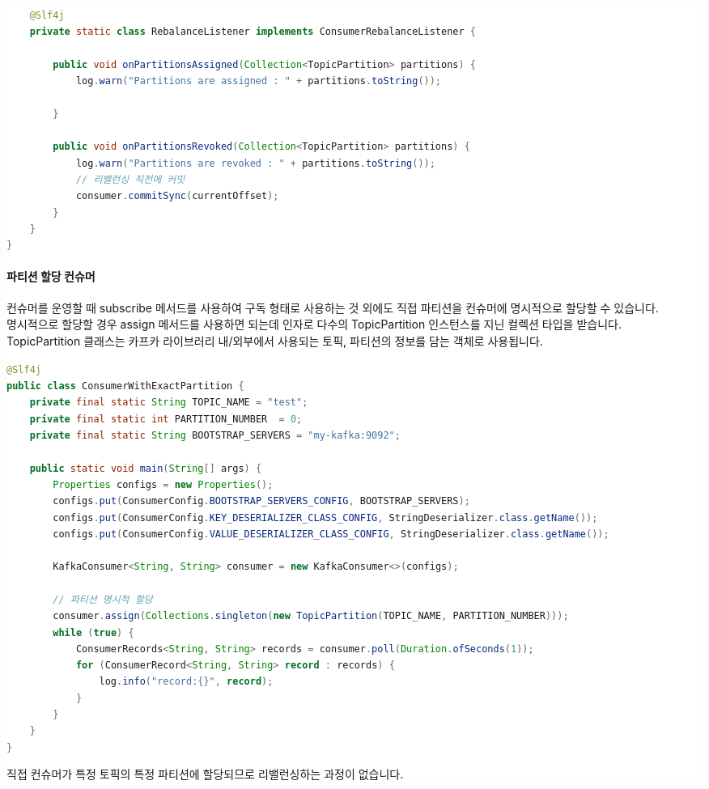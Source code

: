 ```java
    @Slf4j
    private static class RebalanceListener implements ConsumerRebalanceListener {

        public void onPartitionsAssigned(Collection<TopicPartition> partitions) {
            log.warn("Partitions are assigned : " + partitions.toString());

        }

        public void onPartitionsRevoked(Collection<TopicPartition> partitions) {
            log.warn("Partitions are revoked : " + partitions.toString());
            // 리밸런싱 직전에 커밋
            consumer.commitSync(currentOffset);
        }
    }
}
```

#### 파티션 할당 컨슈머
컨슈머를 운영할 때 subscribe 메서드를 사용하여 구독 형태로 사용하는 것 외에도 직접 파티션을 컨슈머에 명시적으로 할당할 수 있습니다.  
명시적으로 할당할 경우 assign 메서드를 사용하면 되는데 인자로 다수의 TopicPartition 인스턴스를 지닌 컬렉션 타입을 받습니다.  
TopicPartition 클래스는 카프카 라이브러리 내/외부에서 사용되는 토픽, 파티션의 정보를 담는 객체로 사용됩니다.
```java
@Slf4j
public class ConsumerWithExactPartition {
    private final static String TOPIC_NAME = "test";
    private final static int PARTITION_NUMBER  = 0;
    private final static String BOOTSTRAP_SERVERS = "my-kafka:9092";

    public static void main(String[] args) {
        Properties configs = new Properties();
        configs.put(ConsumerConfig.BOOTSTRAP_SERVERS_CONFIG, BOOTSTRAP_SERVERS);
        configs.put(ConsumerConfig.KEY_DESERIALIZER_CLASS_CONFIG, StringDeserializer.class.getName());
        configs.put(ConsumerConfig.VALUE_DESERIALIZER_CLASS_CONFIG, StringDeserializer.class.getName());

        KafkaConsumer<String, String> consumer = new KafkaConsumer<>(configs);

        // 파티션 명시적 할당
        consumer.assign(Collections.singleton(new TopicPartition(TOPIC_NAME, PARTITION_NUMBER)));
        while (true) {
            ConsumerRecords<String, String> records = consumer.poll(Duration.ofSeconds(1));
            for (ConsumerRecord<String, String> record : records) {
                log.info("record:{}", record);
            }
        }
    }
}
```
직접 컨슈머가 특정 토픽의 특정 파티션에 할당되므로 리밸런싱하는 과정이 없습니다.  
